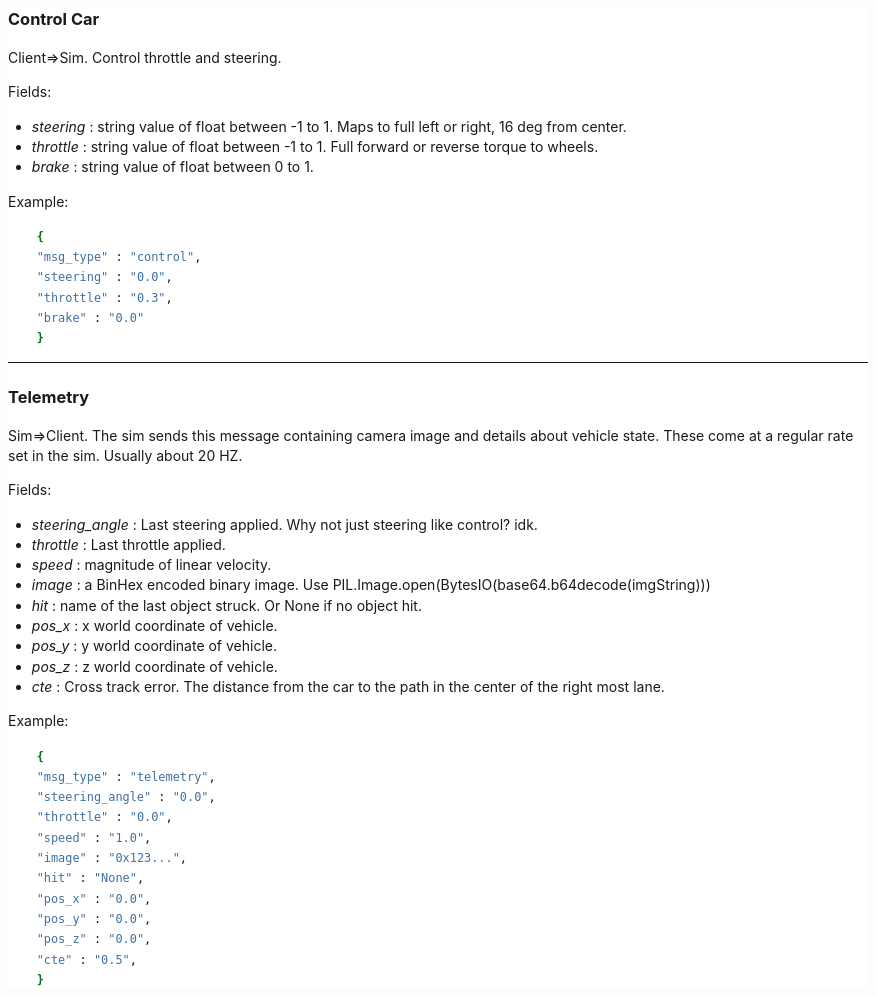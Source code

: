 
### Control Car

Client=>Sim. Control throttle and steering.

Fields:

* *steering* :  string value of float between -1 to 1. Maps to full left or right, 16 deg from center.
* *throttle* :  string value of float between -1 to 1. Full forward or reverse torque to wheels.
* *brake* :  string value of float between 0 to 1.

Example:
```bash
    {
    "msg_type" : "control",
    "steering" : "0.0",
    "throttle" : "0.3",
    "brake" : "0.0"
    }
```


---


### Telemetry

Sim=>Client. The sim sends this message containing camera image and details about vehicle state. These come at a regular rate set in the sim. Usually about 20 HZ.

Fields: 

* *steering_angle* :  Last steering applied. Why not just steering like control? idk.
* *throttle* :  Last throttle applied.
* *speed* :  magnitude of linear velocity.
* *image* :  a BinHex encoded binary image. Use PIL.Image.open(BytesIO(base64.b64decode(imgString)))
* *hit* :  name of the last object struck. Or None if no object hit.
* *pos_x* :  x world coordinate of vehicle.
* *pos_y* :  y world coordinate of vehicle.
* *pos_z* :  z world coordinate of vehicle.
* *cte* :  Cross track error. The distance from the car to the path in the center of the right most lane.

Example:
```bash
    {
    "msg_type" : "telemetry", 
    "steering_angle" : "0.0", 
    "throttle" : "0.0", 
    "speed" : "1.0", 
    "image" : "0x123...", 
    "hit" : "None", 
    "pos_x" : "0.0", 
    "pos_y" : "0.0", 
    "pos_z" : "0.0", 
    "cte" : "0.5", 
    }
```

